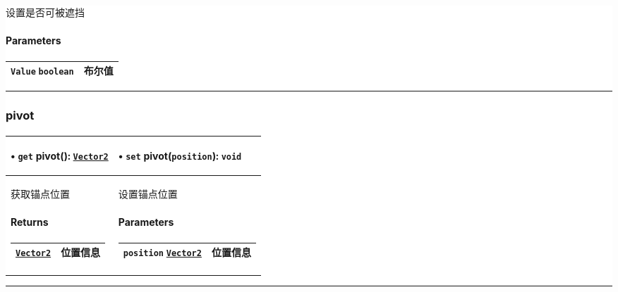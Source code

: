 
设置是否可被遮挡

#### Parameters

| `Value` `boolean` | 布尔值 |
| :------ | :------ |



</td>
</tr></tbody>
</table>

___

### pivot <Score text="pivot" /> 

<table class="get-set-table">
<thead><tr>
<th style="text-align: left">

• `get` **pivot**(): [`Vector2`](mw.Vector2.md)

</th>
<th style="text-align: left">

• `set` **pivot**(`position`): `void`

</th>
</tr></thead>
<tbody><tr>
<td style="text-align: left">


获取锚点位置

#### Returns

| [`Vector2`](mw.Vector2.md) | 位置信息 |
| :------ | :------ |


</td>
<td style="text-align: left">


设置锚点位置

#### Parameters

| `position` [`Vector2`](mw.Vector2.md) | 位置信息 |
| :------ | :------ |



</td>
</tr></tbody>
</table>

___
